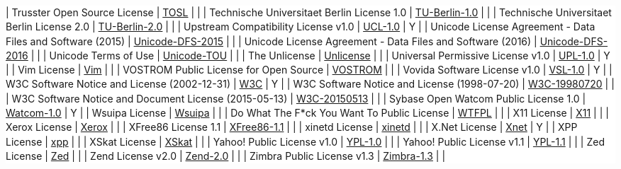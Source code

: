 | Trusster Open Source License                                                 | [TOSL](https://spdx.org/licenses/TOSL.html)                                                                 |      |
| Technische Universitaet Berlin License 1.0                                   | [TU-Berlin-1.0](https://spdx.org/licenses/TU-Berlin-1.0.html)                                               |      |
| Technische Universitaet Berlin License 2.0                                   | [TU-Berlin-2.0](https://spdx.org/licenses/TU-Berlin-2.0.html)                                               |      |
| Upstream Compatibility License v1.0                                          | [UCL-1.0](https://spdx.org/licenses/UCL-1.0.html)                                                           | Y    |
| Unicode License Agreement - Data Files and Software (2015)                   | [Unicode-DFS-2015](https://spdx.org/licenses/Unicode-DFS-2015.html)                                         |      |
| Unicode License Agreement - Data Files and Software (2016)                   | [Unicode-DFS-2016](https://spdx.org/licenses/Unicode-DFS-2016.html)                                         |      |
| Unicode Terms of Use                                                         | [Unicode-TOU](https://spdx.org/licenses/Unicode-TOU.html)                                                   |      |
| The Unlicense                                                                | [Unlicense](https://spdx.org/licenses/Unlicense.html)                                                       |      |
| Universal Permissive License v1.0                                            | [UPL-1.0](https://spdx.org/licenses/UPL-1.0.html)                                                           | Y    |
| Vim License                                                                  | [Vim](https://spdx.org/licenses/Vim.html)                                                                   |      |
| VOSTROM Public License for Open Source                                       | [VOSTROM](https://spdx.org/licenses/VOSTROM.html)                                                           |      |
| Vovida Software License v1.0                                                 | [VSL-1.0](https://spdx.org/licenses/VSL-1.0.html)                                                           | Y    |
| W3C Software Notice and License (2002-12-31)                                 | [W3C](https://spdx.org/licenses/W3C.html)                                                                   | Y    |
| W3C Software Notice and License (1998-07-20)                                 | [W3C-19980720](https://spdx.org/licenses/W3C-19980720.html)                                                 |      |
| W3C Software Notice and Document License (2015-05-13)                        | [W3C-20150513](https://spdx.org/licenses/W3C-20150513.html)                                                 |      |
| Sybase Open Watcom Public License 1.0                                        | [Watcom-1.0](https://spdx.org/licenses/Watcom-1.0.html)                                                     | Y    |
| Wsuipa License                                                               | [Wsuipa](https://spdx.org/licenses/Wsuipa.html)                                                             |      |
| Do What The F*ck You Want To Public License                                  | [WTFPL](https://spdx.org/licenses/WTFPL.html)                                                               |      |
| X11 License                                                                  | [X11](https://spdx.org/licenses/X11.html)                                                                   |      |
| Xerox License                                                                | [Xerox](https://spdx.org/licenses/Xerox.html)                                                               |      |
| XFree86 License 1.1                                                          | [XFree86-1.1](https://spdx.org/licenses/XFree86-1.1.html)                                                   |      |
| xinetd License                                                               | [xinetd](https://spdx.org/licenses/xinetd.html)                                                             |      |
| X.Net License                                                                | [Xnet](https://spdx.org/licenses/Xnet.html)                                                                 | Y    |
| XPP License                                                                  | [xpp](https://spdx.org/licenses/xpp.html)                                                                   |      |
| XSkat License                                                                | [XSkat](https://spdx.org/licenses/XSkat.html)                                                               |      |
| Yahoo! Public License v1.0                                                   | [YPL-1.0](https://spdx.org/licenses/YPL-1.0.html)                                                           |      |
| Yahoo! Public License v1.1                                                   | [YPL-1.1](https://spdx.org/licenses/YPL-1.1.html)                                                           |      |
| Zed License                                                                  | [Zed](https://spdx.org/licenses/Zed.html)                                                                   |      |
| Zend License v2.0                                                            | [Zend-2.0](https://spdx.org/licenses/Zend-2.0.html)                                                         |      |
| Zimbra Public License v1.3                                                   | [Zimbra-1.3](https://spdx.org/licenses/Zimbra-1.3.html)                                                     |      |